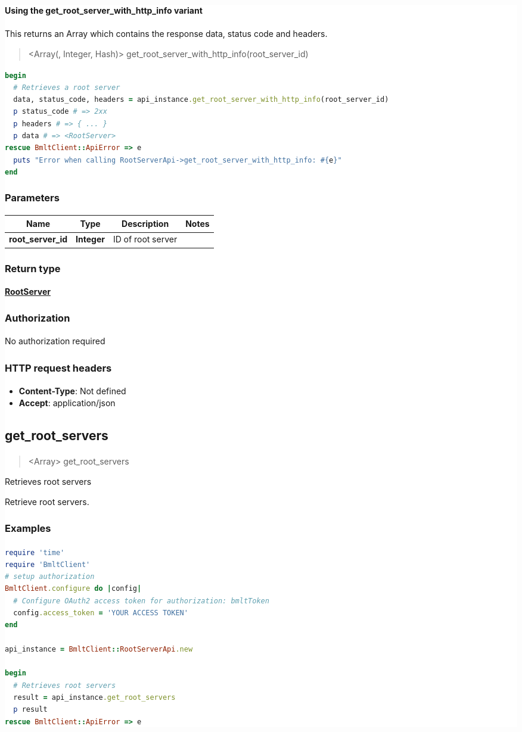 ```ruby
```

#### Using the get_root_server_with_http_info variant

This returns an Array which contains the response data, status code and headers.

> <Array(<RootServer>, Integer, Hash)> get_root_server_with_http_info(root_server_id)

```ruby
begin
  # Retrieves a root server
  data, status_code, headers = api_instance.get_root_server_with_http_info(root_server_id)
  p status_code # => 2xx
  p headers # => { ... }
  p data # => <RootServer>
rescue BmltClient::ApiError => e
  puts "Error when calling RootServerApi->get_root_server_with_http_info: #{e}"
end
```

### Parameters

| Name | Type | Description | Notes |
| ---- | ---- | ----------- | ----- |
| **root_server_id** | **Integer** | ID of root server |  |

### Return type

[**RootServer**](RootServer.md)

### Authorization

No authorization required

### HTTP request headers

- **Content-Type**: Not defined
- **Accept**: application/json


## get_root_servers

> <Array<RootServer>> get_root_servers

Retrieves root servers

Retrieve root servers.

### Examples

```ruby
require 'time'
require 'BmltClient'
# setup authorization
BmltClient.configure do |config|
  # Configure OAuth2 access token for authorization: bmltToken
  config.access_token = 'YOUR ACCESS TOKEN'
end

api_instance = BmltClient::RootServerApi.new

begin
  # Retrieves root servers
  result = api_instance.get_root_servers
  p result
rescue BmltClient::ApiError => e
```